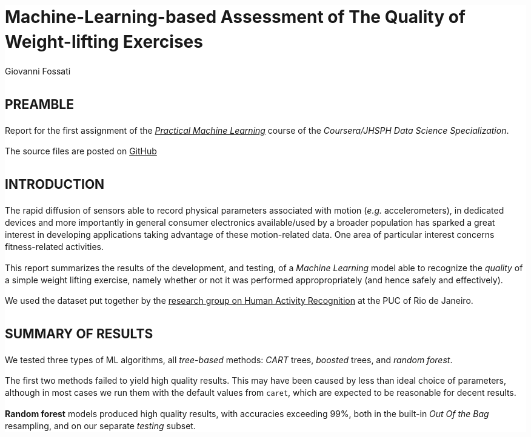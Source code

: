 # Machine-Learning-based Assessment of The Quality of Weight-lifting Exercises
Giovanni Fossati  







## PREAMBLE

Report for the first assignment of the [_Practical Machine Learning_](https://www.coursera.org/course/predmachlearn)
course of the _Coursera/JHSPH Data Science Specialization_.

The source files are posted on [GitHub](https://github.com/pedrosan/DS_specialization/tree/master/ML)


## INTRODUCTION

The rapid diffusion of sensors able to record physical parameters associated with motion (_e.g._ accelerometers),
in dedicated devices and more importantly in general consumer electronics available/used by a broader population
has sparked a great interest in developing applications taking advantage of these motion-related data.
One area of particular interest concerns fitness-related activities.

This report summarizes the results of the development, and testing, of a _Machine Learning_ model able
to recognize the _quality_ of a simple weight lifting exercise, namely whether
or not it was performed appropropriately (and hence safely and effectively).

We used the dataset put together by the [research group on Human Activity Recognition](http://groupware.les.inf.puc-rio.br/har)
at the PUC of Rio de Janeiro.


<a name="SUMMARY"></a>

## SUMMARY OF RESULTS

We tested three types of ML algorithms, all _tree-based_ methods: _CART_ trees, _boosted_ trees, and _random forest_.

The first two methods failed to yield high quality results.
This may have been caused by less than ideal choice of parameters, although in most cases
we run them with the default values from `caret`, which are expected to be 
reasonable for decent results.   

__Random forest__ models produced high quality results, with accuracies
exceeding 99%, both in the built-in _Out Of the Bag_ resampling, and on our
separate _testing_ subset.
